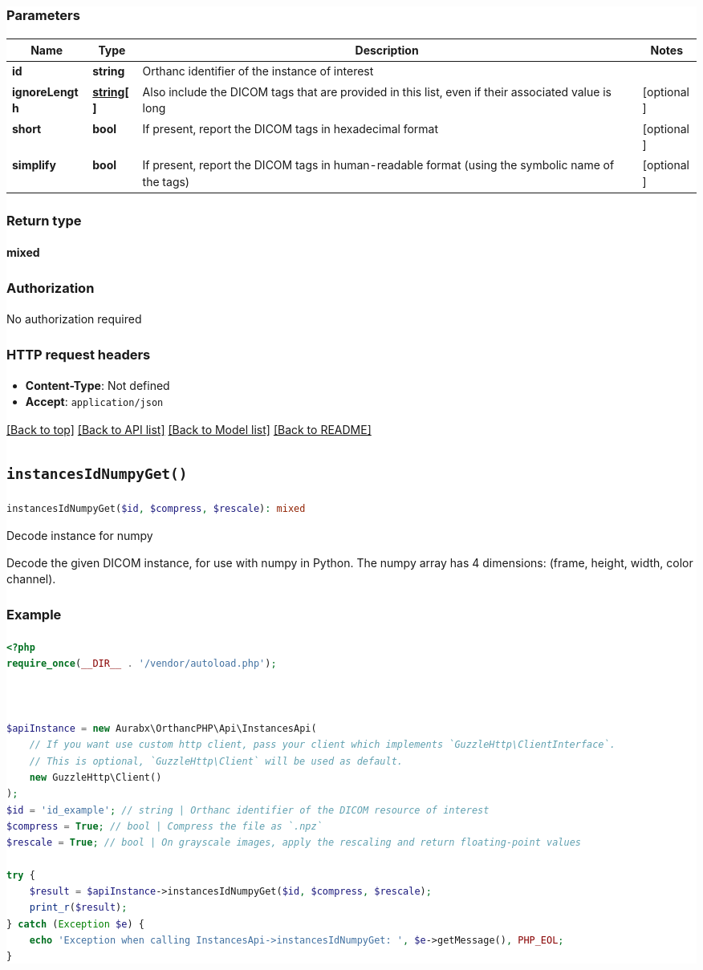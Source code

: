 ### Parameters

| Name | Type | Description  | Notes |
| ------------- | ------------- | ------------- | ------------- |
| **id** | **string**| Orthanc identifier of the instance of interest | |
| **ignoreLength** | [**string[]**](../Model/string.md)| Also include the DICOM tags that are provided in this list, even if their associated value is long | [optional] |
| **short** | **bool**| If present, report the DICOM tags in hexadecimal format | [optional] |
| **simplify** | **bool**| If present, report the DICOM tags in human-readable format (using the symbolic name of the tags) | [optional] |

### Return type

**mixed**

### Authorization

No authorization required

### HTTP request headers

- **Content-Type**: Not defined
- **Accept**: `application/json`

[[Back to top]](#) [[Back to API list]](../../README.md#endpoints)
[[Back to Model list]](../../README.md#models)
[[Back to README]](../../README.md)

## `instancesIdNumpyGet()`

```php
instancesIdNumpyGet($id, $compress, $rescale): mixed
```

Decode instance for numpy

Decode the given DICOM instance, for use with numpy in Python. The numpy array has 4 dimensions: (frame, height, width, color channel).

### Example

```php
<?php
require_once(__DIR__ . '/vendor/autoload.php');



$apiInstance = new Aurabx\OrthancPHP\Api\InstancesApi(
    // If you want use custom http client, pass your client which implements `GuzzleHttp\ClientInterface`.
    // This is optional, `GuzzleHttp\Client` will be used as default.
    new GuzzleHttp\Client()
);
$id = 'id_example'; // string | Orthanc identifier of the DICOM resource of interest
$compress = True; // bool | Compress the file as `.npz`
$rescale = True; // bool | On grayscale images, apply the rescaling and return floating-point values

try {
    $result = $apiInstance->instancesIdNumpyGet($id, $compress, $rescale);
    print_r($result);
} catch (Exception $e) {
    echo 'Exception when calling InstancesApi->instancesIdNumpyGet: ', $e->getMessage(), PHP_EOL;
}
```
